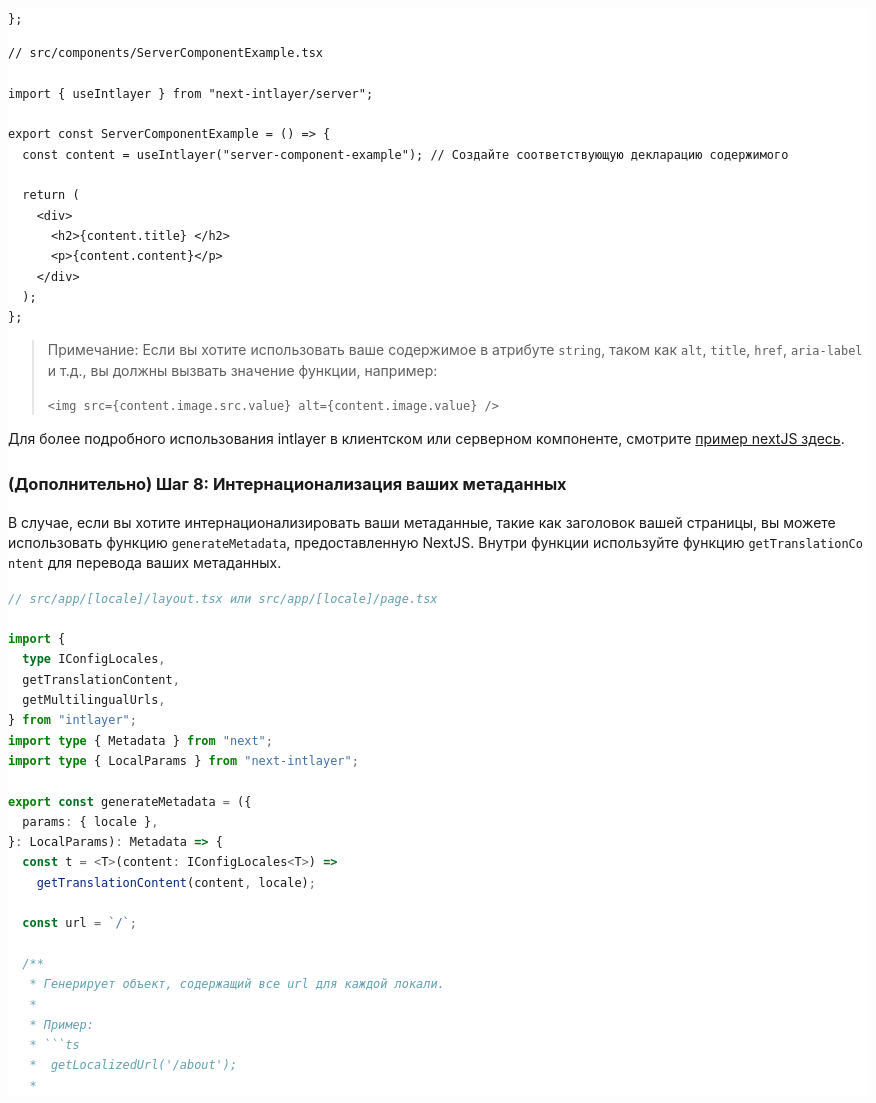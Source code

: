 ```tsx
};
```

```tsx
// src/components/ServerComponentExample.tsx

import { useIntlayer } from "next-intlayer/server";

export const ServerComponentExample = () => {
  const content = useIntlayer("server-component-example"); // Создайте соответствующую декларацию содержимого

  return (
    <div>
      <h2>{content.title} </h2>
      <p>{content.content}</p>
    </div>
  );
};
```

> Примечание: Если вы хотите использовать ваше содержимое в атрибуте `string`, таком как `alt`, `title`, `href`, `aria-label` и т.д., вы должны вызвать значение функции, например:
>
> ```tsx
> <img src={content.image.src.value} alt={content.image.value} />
> ```

Для более подробного использования intlayer в клиентском или серверном компоненте, смотрите [пример nextJS здесь](https://github.com/aymericzip/intlayer/blob/main/examples/nextjs-app/src/app/%5Blocale%5D/demo-usage-components/page.tsx).

### (Дополнительно) Шаг 8: Интернационализация ваших метаданных

В случае, если вы хотите интернационализировать ваши метаданные, такие как заголовок вашей страницы, вы можете использовать функцию `generateMetadata`, предоставленную NextJS. Внутри функции используйте функцию `getTranslationContent` для перевода ваших метаданных.

````typescript
// src/app/[locale]/layout.tsx или src/app/[locale]/page.tsx

import {
  type IConfigLocales,
  getTranslationContent,
  getMultilingualUrls,
} from "intlayer";
import type { Metadata } from "next";
import type { LocalParams } from "next-intlayer";

export const generateMetadata = ({
  params: { locale },
}: LocalParams): Metadata => {
  const t = <T>(content: IConfigLocales<T>) =>
    getTranslationContent(content, locale);

  const url = `/`;

  /**
   * Генерирует объект, содержащий все url для каждой локали.
   *
   * Пример:
   * ```ts
   *  getLocalizedUrl('/about');
   *
````